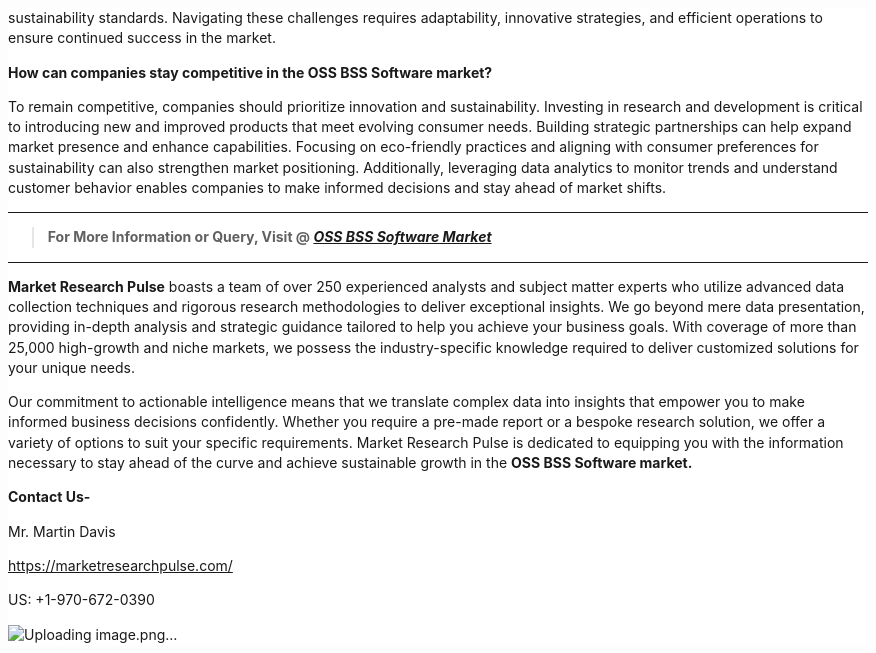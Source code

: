 sustainability standards. Navigating these challenges requires adaptability, innovative strategies, and efficient operations to ensure continued success in the market.</p><p><strong>How can companies stay competitive in the OSS BSS Software market?</strong></p><p>To remain competitive, companies should prioritize innovation and sustainability. Investing in research and development is critical to introducing new and improved products that meet evolving consumer needs. Building strategic partnerships can help expand market presence and enhance capabilities. Focusing on eco-friendly practices and aligning with consumer preferences for sustainability can also strengthen market positioning. Additionally, leveraging data analytics to monitor trends and understand customer behavior enables companies to make informed decisions and stay ahead of market shifts.</p><hr /><blockquote><p><strong>For More Information or Query, Visit @&nbsp;<em><a href="https://marketresearchpulse.com/report/34613/oss-bss-software-market?utm_source=Linkedin&utm_medium=029">OSS BSS Software Market</a></em></strong></p></blockquote><hr /><p><strong>Market Research Pulse</strong> boasts a team of over 250 experienced analysts and subject matter experts who utilize advanced data collection techniques and rigorous research methodologies to deliver exceptional insights. We go beyond mere data presentation, providing in-depth analysis and strategic guidance tailored to help you achieve your business goals. With coverage of more than 25,000 high-growth and niche markets, we possess the industry-specific knowledge required to deliver customized solutions for your unique needs.</p><p>Our commitment to actionable intelligence means that we translate complex data into insights that empower you to make informed business decisions confidently. Whether you require a pre-made report or a bespoke research solution, we offer a variety of options to suit your specific requirements. Market Research Pulse is dedicated to equipping you with the information necessary to stay ahead of the curve and achieve sustainable growth in the <strong>OSS BSS Software market.</strong></p><p><strong>Contact Us-</strong></p><p>Mr. Martin Davis</p><p>https://marketresearchpulse.com/</p><p>US: +1-970-672-0390</p>
![Uploading image.png…]()
